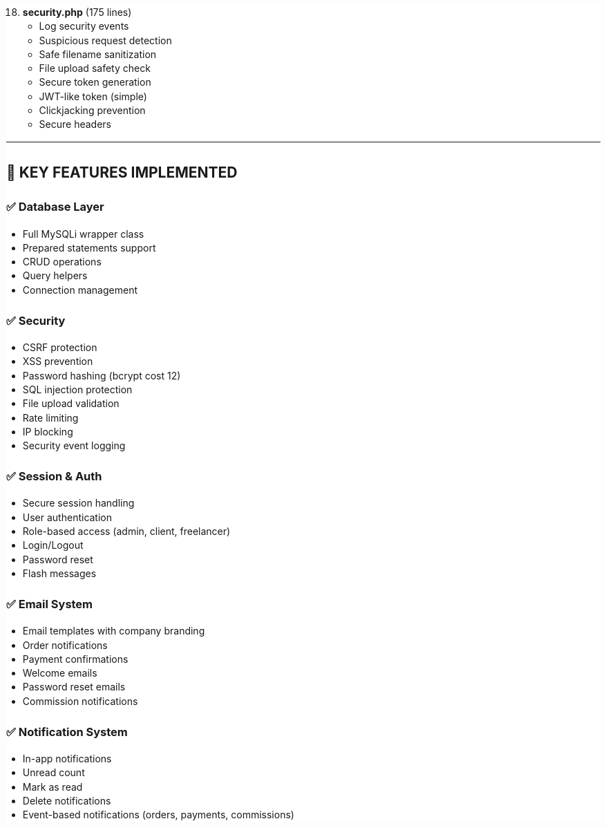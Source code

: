 18. **security.php** (175 lines)
    - Log security events
    - Suspicious request detection
    - Safe filename sanitization
    - File upload safety check
    - Secure token generation
    - JWT-like token (simple)
    - Clickjacking prevention
    - Secure headers

---

## 🎯 KEY FEATURES IMPLEMENTED

### ✅ Database Layer
- Full MySQLi wrapper class
- Prepared statements support
- CRUD operations
- Query helpers
- Connection management

### ✅ Security
- CSRF protection
- XSS prevention
- Password hashing (bcrypt cost 12)
- SQL injection protection
- File upload validation
- Rate limiting
- IP blocking
- Security event logging

### ✅ Session & Auth
- Secure session handling
- User authentication
- Role-based access (admin, client, freelancer)
- Login/Logout
- Password reset
- Flash messages

### ✅ Email System
- Email templates with company branding
- Order notifications
- Payment confirmations
- Welcome emails
- Password reset emails
- Commission notifications

### ✅ Notification System
- In-app notifications
- Unread count
- Mark as read
- Delete notifications
- Event-based notifications (orders, payments, commissions)
